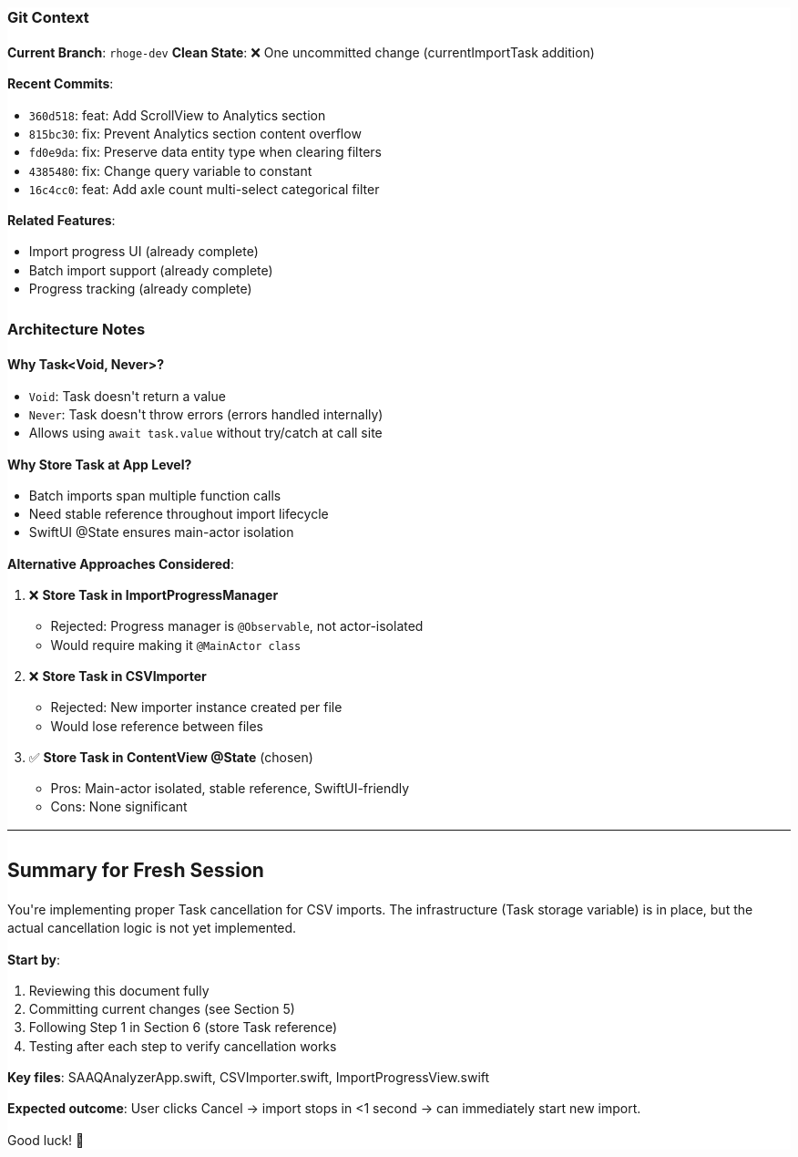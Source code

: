 ### Git Context

**Current Branch**: `rhoge-dev`
**Clean State**: ❌ One uncommitted change (currentImportTask addition)

**Recent Commits**:
- `360d518`: feat: Add ScrollView to Analytics section
- `815bc30`: fix: Prevent Analytics section content overflow
- `fd0e9da`: fix: Preserve data entity type when clearing filters
- `4385480`: fix: Change query variable to constant
- `16c4cc0`: feat: Add axle count multi-select categorical filter

**Related Features**:
- Import progress UI (already complete)
- Batch import support (already complete)
- Progress tracking (already complete)

### Architecture Notes

**Why Task<Void, Never>?**
- `Void`: Task doesn't return a value
- `Never`: Task doesn't throw errors (errors handled internally)
- Allows using `await task.value` without try/catch at call site

**Why Store Task at App Level?**
- Batch imports span multiple function calls
- Need stable reference throughout import lifecycle
- SwiftUI @State ensures main-actor isolation

**Alternative Approaches Considered**:

1. ❌ **Store Task in ImportProgressManager**
   - Rejected: Progress manager is `@Observable`, not actor-isolated
   - Would require making it `@MainActor class`

2. ❌ **Store Task in CSVImporter**
   - Rejected: New importer instance created per file
   - Would lose reference between files

3. ✅ **Store Task in ContentView @State** (chosen)
   - Pros: Main-actor isolated, stable reference, SwiftUI-friendly
   - Cons: None significant

---

## Summary for Fresh Session

You're implementing proper Task cancellation for CSV imports. The infrastructure (Task storage variable) is in place, but the actual cancellation logic is not yet implemented.

**Start by**:
1. Reviewing this document fully
2. Committing current changes (see Section 5)
3. Following Step 1 in Section 6 (store Task reference)
4. Testing after each step to verify cancellation works

**Key files**: SAAQAnalyzerApp.swift, CSVImporter.swift, ImportProgressView.swift

**Expected outcome**: User clicks Cancel → import stops in <1 second → can immediately start new import.

Good luck! 🚀
